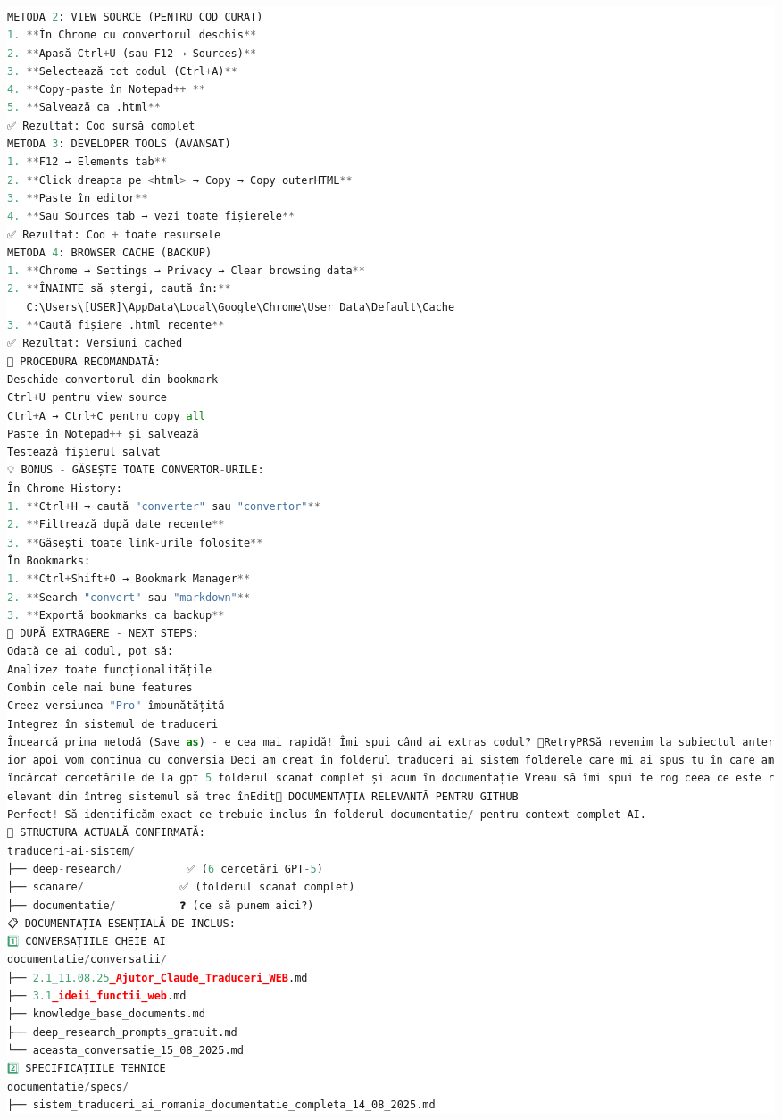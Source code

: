 ```python
METODA 2: VIEW SOURCE (PENTRU COD CURAT)
1. **În Chrome cu convertorul deschis**
2. **Apasă Ctrl+U (sau F12 → Sources)**
3. **Selectează tot codul (Ctrl+A)**
4. **Copy-paste în Notepad++ **
5. **Salvează ca .html**
✅ Rezultat: Cod sursă complet
METODA 3: DEVELOPER TOOLS (AVANSAT)
1. **F12 → Elements tab**
2. **Click dreapta pe <html> → Copy → Copy outerHTML**
3. **Paste în editor**
4. **Sau Sources tab → vezi toate fișierele**
✅ Rezultat: Cod + toate resursele
METODA 4: BROWSER CACHE (BACKUP)
1. **Chrome → Settings → Privacy → Clear browsing data**
2. **ÎNAINTE să ștergi, caută în:**
   C:\Users\[USER]\AppData\Local\Google\Chrome\User Data\Default\Cache
3. **Caută fișiere .html recente**
✅ Rezultat: Versiuni cached
🎯 PROCEDURA RECOMANDATĂ:
Deschide convertorul din bookmark
Ctrl+U pentru view source
Ctrl+A → Ctrl+C pentru copy all
Paste în Notepad++ și salvează
Testează fișierul salvat
💡 BONUS - GĂSEȘTE TOATE CONVERTOR-URILE:
În Chrome History:
1. **Ctrl+H → caută "converter" sau "convertor"**
2. **Filtrează după date recente**
3. **Găsești toate link-urile folosite**
În Bookmarks:
1. **Ctrl+Shift+O → Bookmark Manager**
2. **Search "convert" sau "markdown"**
3. **Exportă bookmarks ca backup**
🔧 DUPĂ EXTRAGERE - NEXT STEPS:
Odată ce ai codul, pot să:
Analizez toate funcționalitățile
Combin cele mai bune features
Creez versiunea "Pro" îmbunătățită
Integrez în sistemul de traduceri
Încearcă prima metodă (Save as) - e cea mai rapidă! Îmi spui când ai extras codul? 🚀RetryPRSă revenim la subiectul anterior apoi vom continua cu conversia Deci am creat în folderul traduceri ai sistem folderele care mi ai spus tu în care am încărcat cercetările de la gpt 5 folderul scanat complet și acum în documentație Vreau să îmi spui te rog ceea ce este relevant din întreg sistemul să trec înEdit📁 DOCUMENTAȚIA RELEVANTĂ PENTRU GITHUB
Perfect! Să identificăm exact ce trebuie inclus în folderul documentatie/ pentru context complet AI.
🎯 STRUCTURA ACTUALĂ CONFIRMATĂ:
traduceri-ai-sistem/
├── deep-research/          ✅ (6 cercetări GPT-5)
├── scanare/               ✅ (folderul scanat complet)
├── documentatie/          ❓ (ce să punem aici?)
📋 DOCUMENTAȚIA ESENȚIALĂ DE INCLUS:
1️⃣ CONVERSAȚIILE CHEIE AI
documentatie/conversatii/
├── 2.1_11.08.25_Ajutor_Claude_Traduceri_WEB.md
├── 3.1_ideii_functii_web.md
├── knowledge_base_documents.md
├── deep_research_prompts_gratuit.md
└── aceasta_conversatie_15_08_2025.md
2️⃣ SPECIFICAȚIILE TEHNICE
documentatie/specs/
├── sistem_traduceri_ai_romania_documentatie_completa_14_08_2025.md
```